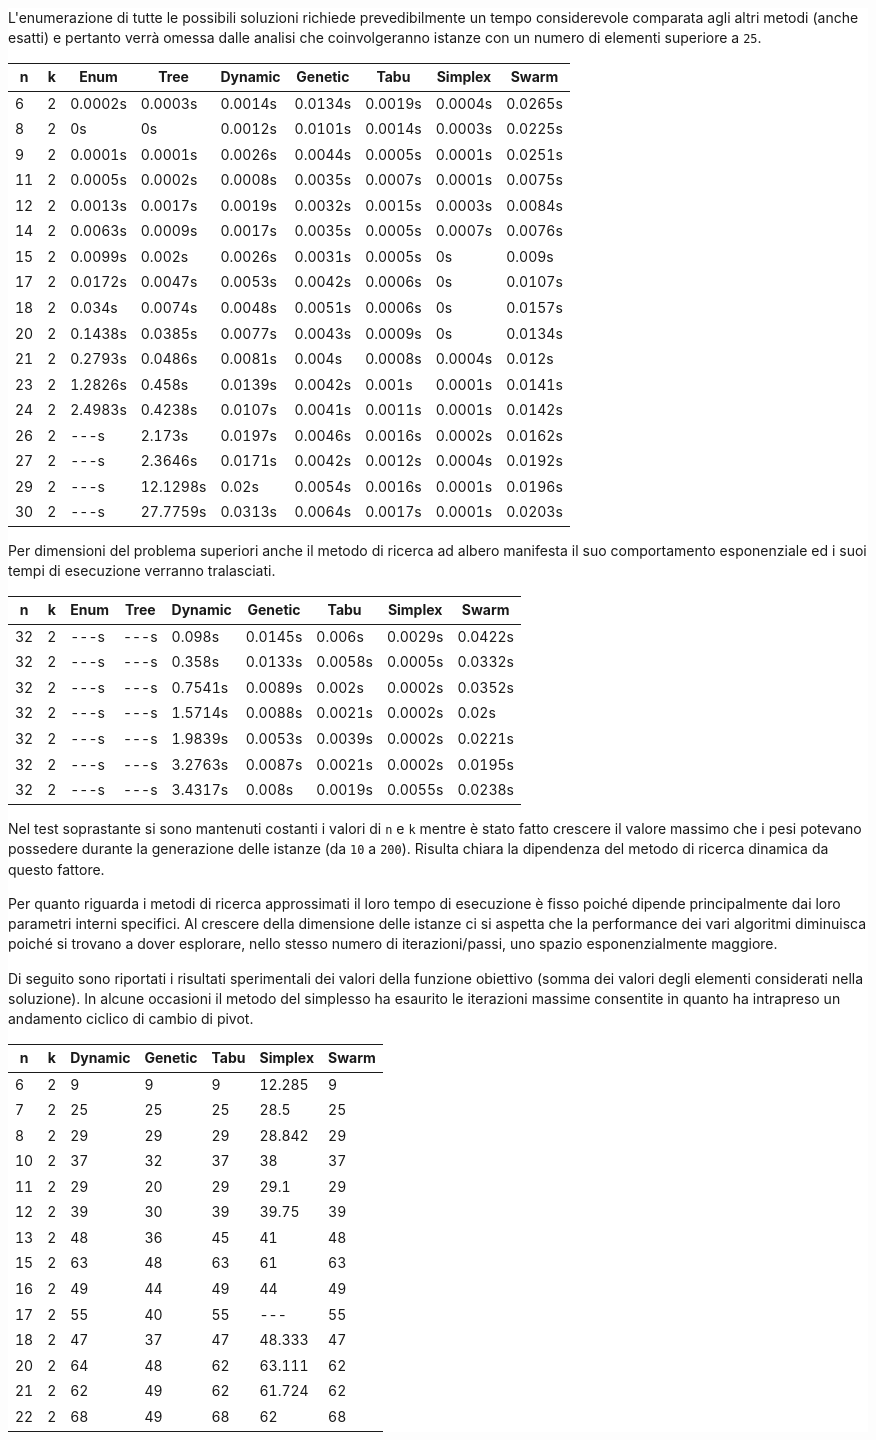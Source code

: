 L'enumerazione di tutte le possibili soluzioni richiede prevedibilmente un tempo considerevole comparata agli altri metodi (anche esatti) e pertanto verrà omessa dalle analisi che coinvolgeranno istanze con un numero di elementi superiore a ``25``.

n | k | Enum | Tree | Dynamic | Genetic | Tabu | Simplex | Swarm
-- | -- | -- | -- | -- | -- | -- | -- | --
6 | 2 | 0.0002s | 0.0003s | 0.0014s | 0.0134s | 0.0019s | 0.0004s | 0.0265s
8 | 2 | 0s | 0s | 0.0012s | 0.0101s | 0.0014s | 0.0003s | 0.0225s
9 | 2 | 0.0001s | 0.0001s | 0.0026s | 0.0044s | 0.0005s | 0.0001s | 0.0251s
11 | 2 | 0.0005s | 0.0002s | 0.0008s | 0.0035s | 0.0007s | 0.0001s | 0.0075s
12 | 2 | 0.0013s | 0.0017s | 0.0019s | 0.0032s | 0.0015s | 0.0003s | 0.0084s
14 | 2 | 0.0063s | 0.0009s | 0.0017s | 0.0035s | 0.0005s | 0.0007s | 0.0076s
15 | 2 | 0.0099s | 0.002s | 0.0026s | 0.0031s | 0.0005s | 0s | 0.009s
17 | 2 | 0.0172s | 0.0047s | 0.0053s | 0.0042s | 0.0006s | 0s | 0.0107s
18 | 2 | 0.034s | 0.0074s | 0.0048s | 0.0051s | 0.0006s | 0s | 0.0157s
20 | 2 | 0.1438s | 0.0385s | 0.0077s | 0.0043s | 0.0009s | 0s | 0.0134s
21 | 2 | 0.2793s | 0.0486s | 0.0081s | 0.004s | 0.0008s | 0.0004s | 0.012s
23 | 2 | 1.2826s | 0.458s | 0.0139s | 0.0042s | 0.001s | 0.0001s | 0.0141s
24 | 2 | 2.4983s | 0.4238s | 0.0107s | 0.0041s | 0.0011s | 0.0001s | 0.0142s
26 | 2 | ---s | 2.173s | 0.0197s | 0.0046s | 0.0016s | 0.0002s | 0.0162s
27 | 2 | ---s | 2.3646s | 0.0171s | 0.0042s | 0.0012s | 0.0004s | 0.0192s
29 | 2 | ---s | 12.1298s | 0.02s | 0.0054s | 0.0016s | 0.0001s | 0.0196s
30 | 2 | ---s | 27.7759s | 0.0313s | 0.0064s | 0.0017s | 0.0001s | 0.0203s

Per dimensioni del problema superiori anche il metodo di ricerca ad albero manifesta il suo comportamento esponenziale ed i suoi tempi di esecuzione verranno tralasciati.

n | k | Enum | Tree | Dynamic | Genetic | Tabu | Simplex | Swarm
-- | -- | -- | -- | -- | -- | -- | -- | --
32 | 2 | ---s | ---s | 0.098s | 0.0145s | 0.006s | 0.0029s | 0.0422s
32 | 2 | ---s | ---s | 0.358s | 0.0133s | 0.0058s | 0.0005s | 0.0332s
32 | 2 | ---s | ---s | 0.7541s | 0.0089s | 0.002s | 0.0002s | 0.0352s
32 | 2 | ---s | ---s | 1.5714s | 0.0088s | 0.0021s | 0.0002s | 0.02s
32 | 2 | ---s | ---s | 1.9839s | 0.0053s | 0.0039s | 0.0002s | 0.0221s
32 | 2 | ---s | ---s | 3.2763s | 0.0087s | 0.0021s | 0.0002s | 0.0195s
32 | 2 | ---s | ---s | 3.4317s | 0.008s | 0.0019s | 0.0055s | 0.0238s

Nel test soprastante si sono mantenuti costanti i valori di ``n`` e ``k`` mentre è stato fatto crescere il valore massimo che i pesi potevano possedere durante la generazione delle istanze (da ``10`` a ``200``). Risulta chiara la dipendenza del metodo di ricerca dinamica da questo fattore.

Per quanto riguarda i metodi di ricerca approssimati il loro tempo di esecuzione è fisso poiché dipende principalmente dai loro parametri interni specifici. Al crescere della dimensione delle istanze ci si aspetta che la performance dei vari algoritmi diminuisca poiché si trovano a dover esplorare, nello stesso numero di iterazioni/passi, uno spazio esponenzialmente maggiore.

Di seguito sono riportati i risultati sperimentali dei valori della funzione obiettivo (somma dei valori degli elementi considerati nella soluzione). In alcune occasioni il metodo del simplesso ha esaurito le iterazioni massime consentite in quanto ha intrapreso un andamento ciclico di cambio di pivot.

n | k | Dynamic | Genetic | Tabu | Simplex | Swarm
-- | -- | -- | -- | -- | -- | --
6 | 2 | 9 | 9 | 9 | 12.285 | 9
7 | 2 | 25 | 25 | 25 | 28.5 | 25
8 | 2 | 29 | 29 | 29 | 28.842 | 29
10 | 2 | 37 | 32 | 37 | 38 | 37
11 | 2 | 29 | 20 | 29 | 29.1 | 29
12 | 2 | 39 | 30 | 39 | 39.75 | 39
13 | 2 | 48 | 36 | 45 | 41 | 48
15 | 2 | 63 | 48 | 63 | 61 | 63
16 | 2 | 49 | 44 | 49 | 44 | 49
17 | 2 | 55 | 40 | 55 | --- | 55
18 | 2 | 47 | 37 | 47 | 48.333 | 47
20 | 2 | 64 | 48 | 62 | 63.111 | 62
21 | 2 | 62 | 49 | 62 | 61.724 | 62
22 | 2 | 68 | 49 | 68 | 62 | 68